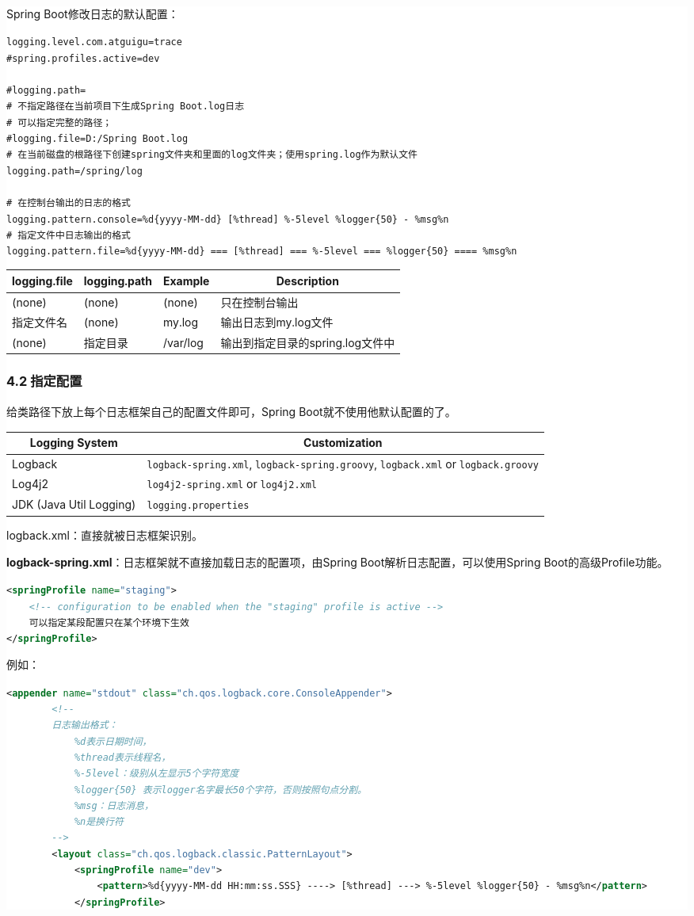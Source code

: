 Spring Boot修改日志的默认配置：

```properties
logging.level.com.atguigu=trace
#spring.profiles.active=dev

#logging.path=
# 不指定路径在当前项目下生成Spring Boot.log日志
# 可以指定完整的路径；
#logging.file=D:/Spring Boot.log
# 在当前磁盘的根路径下创建spring文件夹和里面的log文件夹；使用spring.log作为默认文件
logging.path=/spring/log

# 在控制台输出的日志的格式
logging.pattern.console=%d{yyyy-MM-dd} [%thread] %-5level %logger{50} - %msg%n
# 指定文件中日志输出的格式
logging.pattern.file=%d{yyyy-MM-dd} === [%thread] === %-5level === %logger{50} ==== %msg%n
```

| logging.file | logging.path | Example  | Description                      |
| ------------ | ------------ | -------- | -------------------------------- |
| (none)       | (none)       | (none)   | 只在控制台输出                   |
| 指定文件名   | (none)       | my.log   | 输出日志到my.log文件             |
| (none)       | 指定目录     | /var/log | 输出到指定目录的spring.log文件中 |

### 4.2 指定配置

给类路径下放上每个日志框架自己的配置文件即可，Spring Boot就不使用他默认配置的了。

| Logging System          | Customization                                                |
| ----------------------- | ------------------------------------------------------------ |
| Logback                 | `logback-spring.xml`, `logback-spring.groovy`, `logback.xml` or `logback.groovy` |
| Log4j2                  | `log4j2-spring.xml` or `log4j2.xml`                          |
| JDK (Java Util Logging) | `logging.properties`                                         |

logback.xml：直接就被日志框架识别。

**logback-spring.xml**：日志框架就不直接加载日志的配置项，由Spring Boot解析日志配置，可以使用Spring Boot的高级Profile功能。

```xml
<springProfile name="staging">
    <!-- configuration to be enabled when the "staging" profile is active -->
  	可以指定某段配置只在某个环境下生效
</springProfile>
```

例如：

```xml
<appender name="stdout" class="ch.qos.logback.core.ConsoleAppender">
        <!--
        日志输出格式：
			%d表示日期时间，
			%thread表示线程名，
			%-5level：级别从左显示5个字符宽度
			%logger{50} 表示logger名字最长50个字符，否则按照句点分割。 
			%msg：日志消息，
			%n是换行符
        -->
        <layout class="ch.qos.logback.classic.PatternLayout">
            <springProfile name="dev">
                <pattern>%d{yyyy-MM-dd HH:mm:ss.SSS} ----> [%thread] ---> %-5level %logger{50} - %msg%n</pattern>
            </springProfile>
```